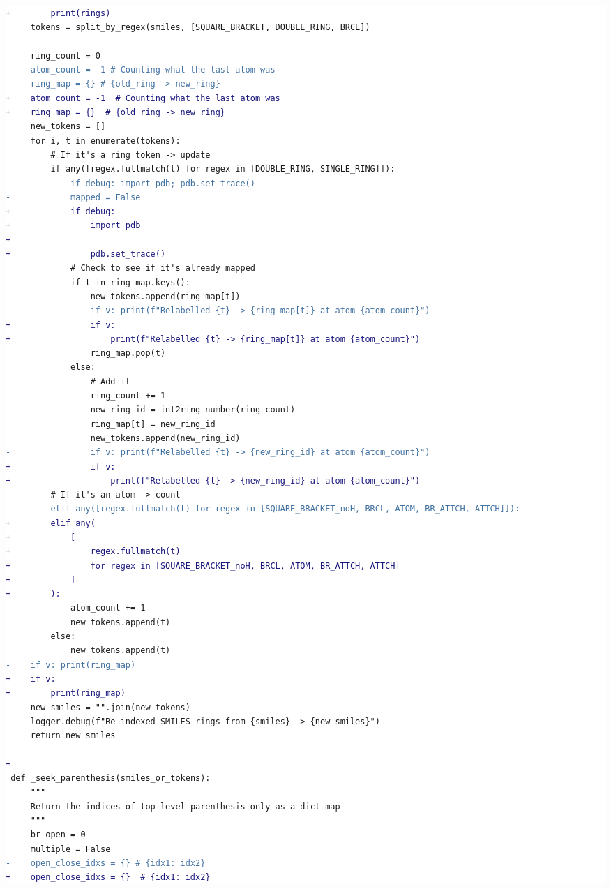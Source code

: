 ```diff
+        print(rings)
     tokens = split_by_regex(smiles, [SQUARE_BRACKET, DOUBLE_RING, BRCL])
 
     ring_count = 0
-    atom_count = -1 # Counting what the last atom was
-    ring_map = {} # {old_ring -> new_ring}
+    atom_count = -1  # Counting what the last atom was
+    ring_map = {}  # {old_ring -> new_ring}
     new_tokens = []
     for i, t in enumerate(tokens):
         # If it's a ring token -> update
         if any([regex.fullmatch(t) for regex in [DOUBLE_RING, SINGLE_RING]]):
-            if debug: import pdb; pdb.set_trace()
-            mapped = False
+            if debug:
+                import pdb
+
+                pdb.set_trace()
             # Check to see if it's already mapped
             if t in ring_map.keys():
                 new_tokens.append(ring_map[t])
-                if v: print(f"Relabelled {t} -> {ring_map[t]} at atom {atom_count}")
+                if v:
+                    print(f"Relabelled {t} -> {ring_map[t]} at atom {atom_count}")
                 ring_map.pop(t)
             else:
                 # Add it
                 ring_count += 1
                 new_ring_id = int2ring_number(ring_count)
                 ring_map[t] = new_ring_id
                 new_tokens.append(new_ring_id)
-                if v: print(f"Relabelled {t} -> {new_ring_id} at atom {atom_count}")
+                if v:
+                    print(f"Relabelled {t} -> {new_ring_id} at atom {atom_count}")
         # If it's an atom -> count
-        elif any([regex.fullmatch(t) for regex in [SQUARE_BRACKET_noH, BRCL, ATOM, BR_ATTCH, ATTCH]]):
+        elif any(
+            [
+                regex.fullmatch(t)
+                for regex in [SQUARE_BRACKET_noH, BRCL, ATOM, BR_ATTCH, ATTCH]
+            ]
+        ):
             atom_count += 1
             new_tokens.append(t)
         else:
             new_tokens.append(t)
-    if v: print(ring_map)
+    if v:
+        print(ring_map)
     new_smiles = "".join(new_tokens)
     logger.debug(f"Re-indexed SMILES rings from {smiles} -> {new_smiles}")
     return new_smiles
 
+
 def _seek_parenthesis(smiles_or_tokens):
     """
     Return the indices of top level parenthesis only as a dict map
     """
     br_open = 0
     multiple = False
-    open_close_idxs = {} # {idx1: idx2}
+    open_close_idxs = {}  # {idx1: idx2}
```